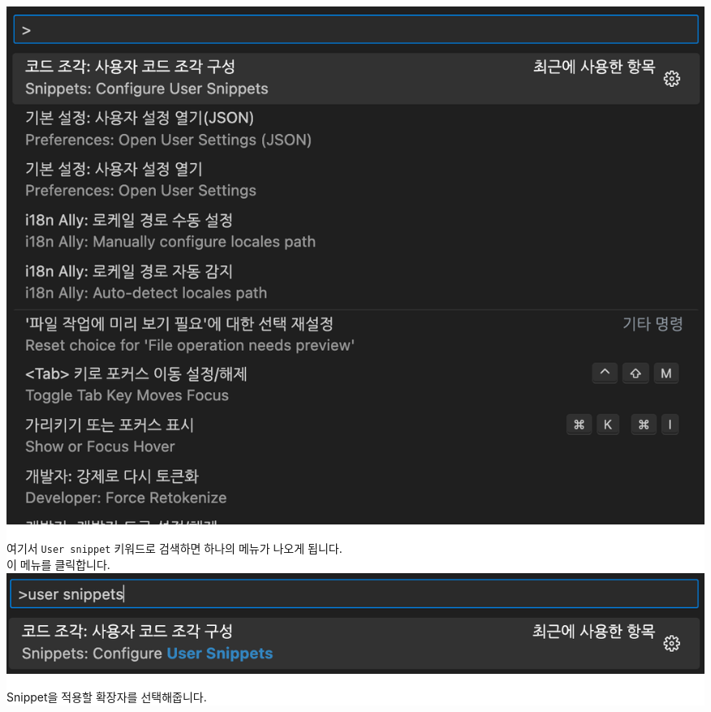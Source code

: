 ![VSCode Context Menu](/assets/img/posts/2023-06-21-10-33-28.png)

여기서 `User snippet` 키워드로 검색하면 하나의 메뉴가 나오게 됩니다.  
이 메뉴를 클릭합니다.
![User Snippet](/assets/img/posts/2023-06-21-10-34-48.png)

Snippet을 적용할 확장자를 선택해줍니다.  